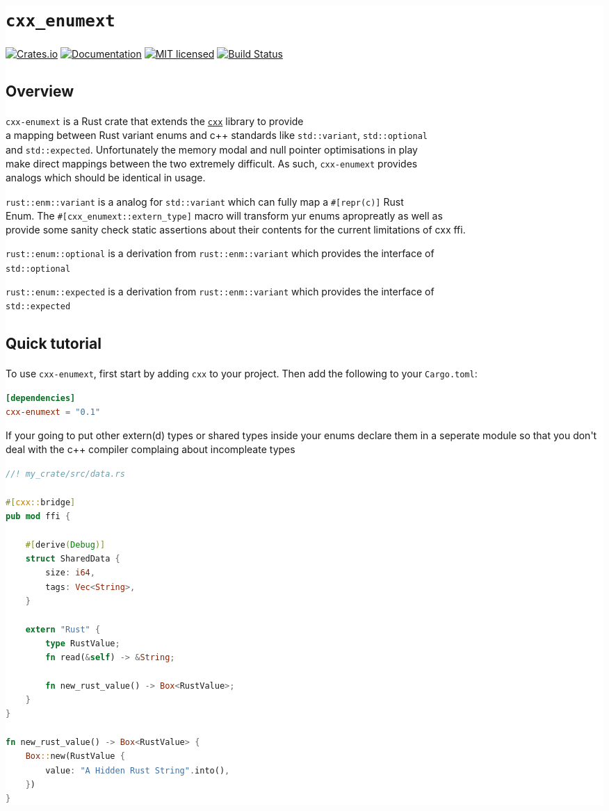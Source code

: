 # `cxx_enumext`

[![Crates.io][crates-badge]][crates-url]
[![Documentation][docs-badge]][docs-url]
[![MIT licensed][mit-badge]][mit-url]
[![Build Status][actions-badge]][actions-url]

[crates-badge]: https://img.shields.io/crates/v/cxx-enumext.svg
[crates-url]: https://crates.io/crates/cxx-enumext
[docs-badge]: https://docs.rs/cxx-enumext/badge.svg
[docs-url]: https://docs.rs/cxx-enumext
[docs-master-badge]: https://img.shields.io/badge/docs-master-blue
[mit-badge]: https://img.shields.io/badge/license-MIT-blue.svg
[mit-url]: LICENSE
[actions-badge]: https://github.com/Ryex/cxx-enumext/workflows/CI/badge.svg
[actions-url]: https://github.com/Ryex/cxx-enumext/actions?query=workflow%3ACI

## Overview

`cxx-enumext` is a Rust crate that extends the [`cxx`](http://cxx.rs/) library to provide  
a mapping between Rust variant enums and c++ standards like `std::variant`, `std::optional`  
and `std::expected`. Unfortunately the memory modal and null pointer optimisations in play  
make direct mappings between the two extremely difficult. As such, `cxx-enumext` provides  
analogs which should be identical in usage.

`rust::enm::variant` is a analog for `std::variant` which can fully map a `#[repr(c)]` Rust  
Enum. The `#[cxx_enumext::extern_type]` macro will transform yur enums apropreatly as well as  
provide some sanity check static assertions about their contents for the current limitations of cxx
ffi.

`rust::enum::optional` is a derivation from `rust::enm::variant` which provides the interface of  
`std::optional`

`rust::enum::expected` is a derivation from `rust::enm::variant` which provides the interface of  
`std::expected`

## Quick tutorial

To use `cxx-enumext`, first start by adding `cxx` to your project. Then add the following to your
`Cargo.toml`:

```toml
[dependencies]
cxx-enumext = "0.1"
```

If your going to put other extern(d) types or shared types inside your enums declare them
in a seperate module so that you don't deal with the c++ compiler complaing
about incompleate types

```rust
//! my_crate/src/data.rs

#[cxx::bridge]
pub mod ffi {

    #[derive(Debug)]
    struct SharedData {
        size: i64,
        tags: Vec<String>,
    }

    extern "Rust" {
        type RustValue;
        fn read(&self) -> &String;

        fn new_rust_value() -> Box<RustValue>;
    }
}

fn new_rust_value() -> Box<RustValue> {
    Box::new(RustValue {
        value: "A Hidden Rust String".into(),
    })
}
```